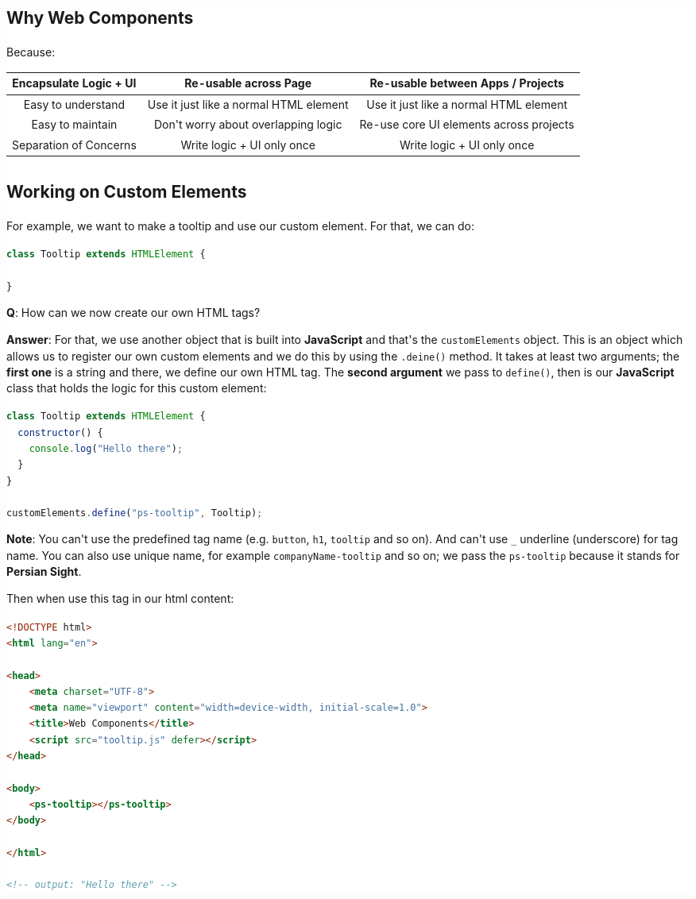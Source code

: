 ## Why Web Components

Because:

|Encapsulate Logic + UI|Re-usable across Page|Re-usable between Apps / Projects|
|:-:|:-:|:-:|
|Easy to understand|Use it just like a normal HTML element|Use it just like a normal HTML element|
|Easy to maintain| Don't worry about overlapping logic|Re-use core UI elements across projects|
|Separation of Concerns|Write logic + UI only once|Write logic + UI only once|

## Working on Custom Elements

For example, we want to make a tooltip and use our custom element. For that, we can do:

```js
class Tooltip extends HTMLElement {

}
```

**Q**: How can we now create our own HTML tags?

**Answer**: For that, we use another object that is built into **JavaScript** and that's the `customElements` object. This is an object which allows us to register our own custom elements and we do this by using the `.deine()` method. It takes at least two arguments; the **first one** is a string and there, we define our own HTML tag. The **second argument** we pass to `define()`, then is our **JavaScript** class that holds the logic for this custom element:

```js
class Tooltip extends HTMLElement {
  constructor() {
    console.log("Hello there");
  }
}

customElements.define("ps-tooltip", Tooltip);
```

**Note**: You can't use the predefined tag name (e.g. `button`, `h1`, `tooltip` and so on). And can't use `_` underline (underscore) for tag name. You can also use unique name, for example `companyName-tooltip` and so on; we pass the `ps-tooltip` because it stands for **Persian Sight**.

Then when use this tag in our html content:

```html
<!DOCTYPE html>
<html lang="en">

<head>
    <meta charset="UTF-8">
    <meta name="viewport" content="width=device-width, initial-scale=1.0">
    <title>Web Components</title>
    <script src="tooltip.js" defer></script>
</head>

<body>
    <ps-tooltip></ps-tooltip>
</body>

</html>

<!-- output: "Hello there" -->
```

